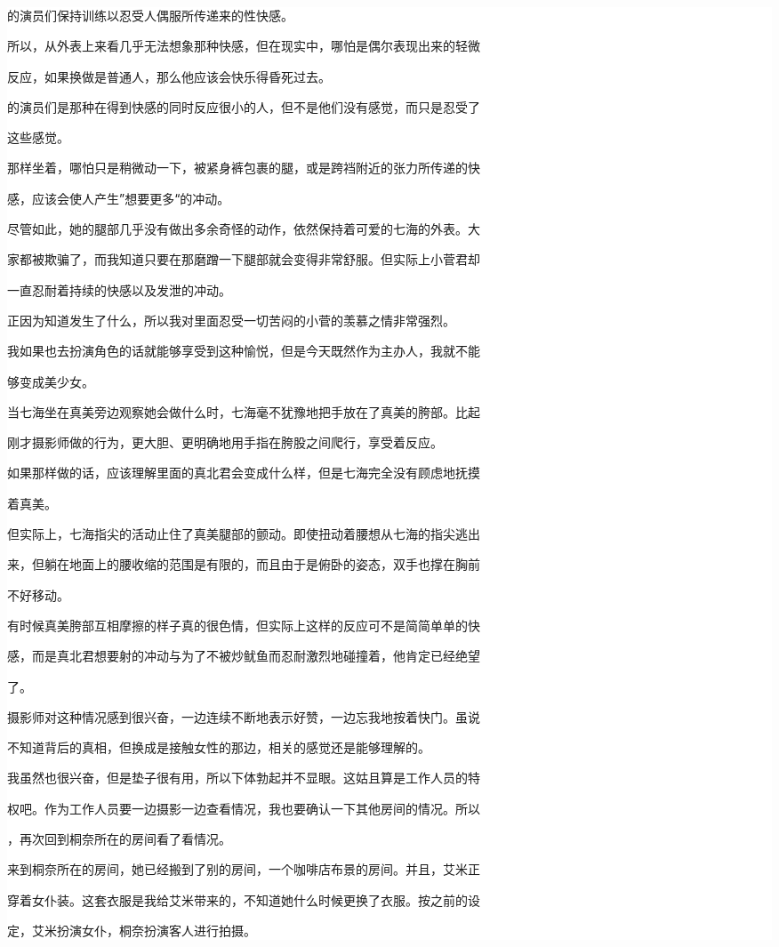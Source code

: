 的演员们保持训练以忍受人偶服所传递来的性快感。

所以，从外表上来看几乎无法想象那种快感，但在现实中，哪怕是偶尔表现出来的轻微

反应，如果换做是普通人，那么他应该会快乐得昏死过去。

的演员们是那种在得到快感的同时反应很小的人，但不是他们没有感觉，而只是忍受了

这些感觉。

那样坐着，哪怕只是稍微动一下，被紧身裤包裹的腿，或是跨裆附近的张力所传递的快

感，应该会使人产生”想要更多“的冲动。

尽管如此，她的腿部几乎没有做出多余奇怪的动作，依然保持着可爱的七海的外表。大

家都被欺骗了，而我知道只要在那磨蹭一下腿部就会变得非常舒服。但实际上小菅君却

一直忍耐着持续的快感以及发泄的冲动。

正因为知道发生了什么，所以我对里面忍受一切苦闷的小菅的羡慕之情非常强烈。

我如果也去扮演角色的话就能够享受到这种愉悦，但是今天既然作为主办人，我就不能

够变成美少女。



当七海坐在真美旁边观察她会做什么时，七海毫不犹豫地把手放在了真美的胯部。比起

刚才摄影师做的行为，更大胆、更明确地用手指在胯股之间爬行，享受着反应。



如果那样做的话，应该理解里面的真北君会变成什么样，但是七海完全没有顾虑地抚摸

着真美。

但实际上，七海指尖的活动止住了真美腿部的颤动。即使扭动着腰想从七海的指尖逃出

来，但躺在地面上的腰收缩的范围是有限的，而且由于是俯卧的姿态，双手也撑在胸前

不好移动。

有时候真美胯部互相摩擦的样子真的很色情，但实际上这样的反应可不是简简单单的快

感，而是真北君想要射的冲动与为了不被炒鱿鱼而忍耐激烈地碰撞着，他肯定已经绝望

了。

摄影师对这种情况感到很兴奋，一边连续不断地表示好赞，一边忘我地按着快门。虽说

不知道背后的真相，但换成是接触女性的那边，相关的感觉还是能够理解的。



我虽然也很兴奋，但是垫子很有用，所以下体勃起并不显眼。这姑且算是工作人员的特

权吧。作为工作人员要一边摄影一边查看情况，我也要确认一下其他房间的情况。所以

，再次回到桐奈所在的房间看了看情况。

来到桐奈所在的房间，她已经搬到了别的房间，一个咖啡店布景的房间。并且，艾米正

穿着女仆装。这套衣服是我给艾米带来的，不知道她什么时候更换了衣服。按之前的设

定，艾米扮演女仆，桐奈扮演客人进行拍摄。
